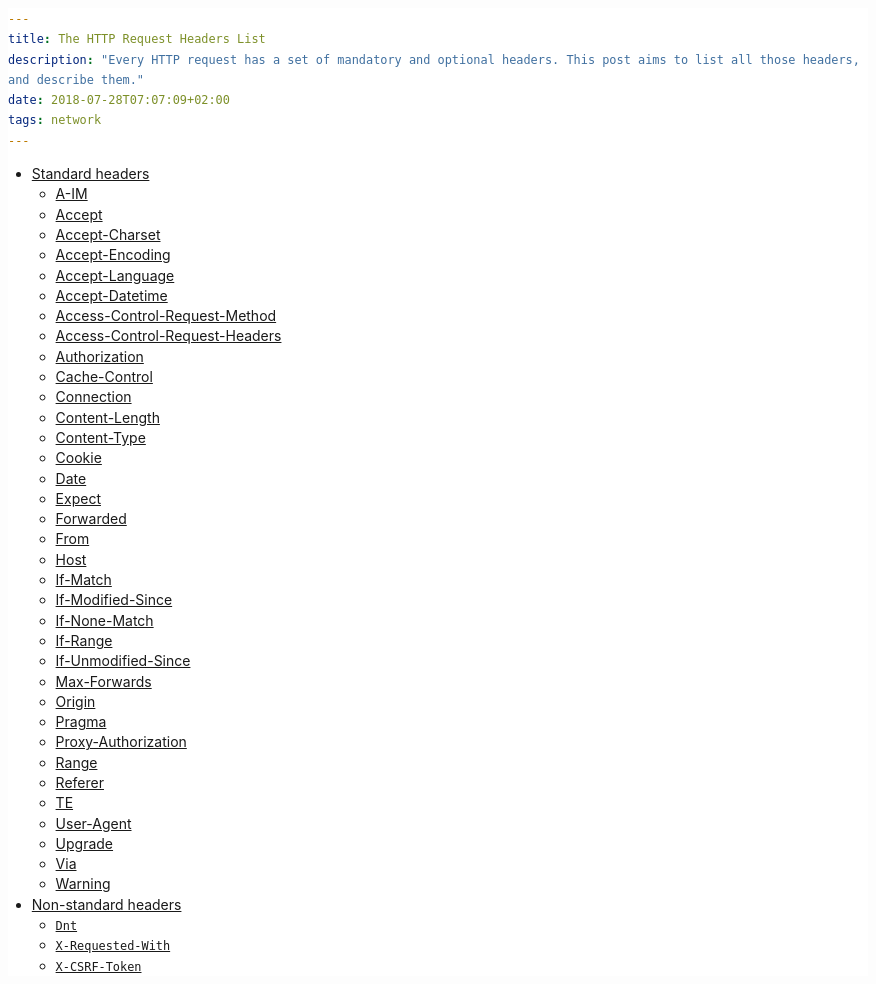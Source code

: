 ```yaml
---
title: The HTTP Request Headers List
description: "Every HTTP request has a set of mandatory and optional headers. This post aims to list all those headers, and describe them."
date: 2018-07-28T07:07:09+02:00
tags: network
---
```




- [Standard headers](#standard-headers)
  - [A-IM](#a-im)
  - [Accept](#accept)
  - [Accept-Charset](#accept-charset)
  - [Accept-Encoding](#accept-encoding)
  - [Accept-Language](#accept-language)
  - [Accept-Datetime](#accept-datetime)
  - [Access-Control-Request-Method](#access-control-request-method)
  - [Access-Control-Request-Headers](#access-control-request-headers)
  - [Authorization](#authorization)
  - [Cache-Control](#cache-control)
  - [Connection](#connection)
  - [Content-Length](#content-length)
  - [Content-Type](#content-type)
  - [Cookie](#cookie)
  - [Date](#date)
  - [Expect](#expect)
  - [Forwarded](#forwarded)
  - [From](#from)
  - [Host](#host)
  - [If-Match](#if-match)
  - [If-Modified-Since](#if-modified-since)
  - [If-None-Match](#if-none-match)
  - [If-Range](#if-range)
  - [If-Unmodified-Since](#if-unmodified-since)
  - [Max-Forwards](#max-forwards)
  - [Origin](#origin)
  - [Pragma](#pragma)
  - [Proxy-Authorization](#proxy-authorization)
  - [Range](#range)
  - [Referer](#referer)
  - [TE](#te)
  - [User-Agent](#user-agent)
  - [Upgrade](#upgrade)
  - [Via](#via)
  - [Warning](#warning)
- [Non-standard headers](#non-standard-headers)
  - [`Dnt`](#dnt)
  - [`X-Requested-With`](#x-requested-with)
  - [`X-CSRF-Token`](#x-csrf-token)
